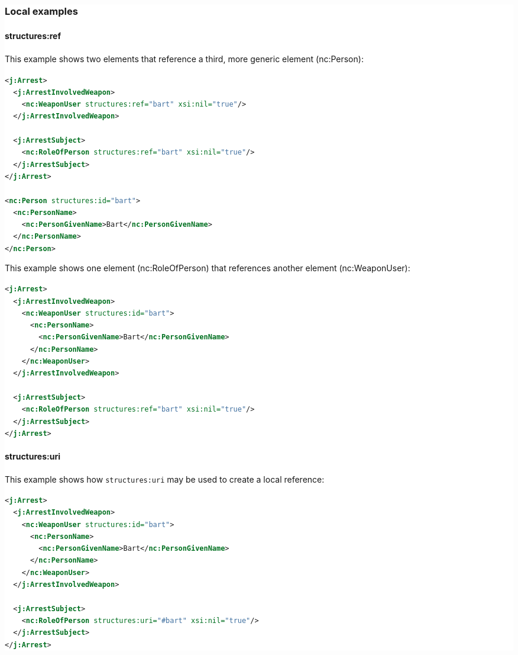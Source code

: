 ### Local examples

#### structures:ref

This example shows two elements that reference a third, more generic element (nc:Person):

```xml
<j:Arrest>
  <j:ArrestInvolvedWeapon>
    <nc:WeaponUser structures:ref="bart" xsi:nil="true"/>
  </j:ArrestInvolvedWeapon>

  <j:ArrestSubject>
    <nc:RoleOfPerson structures:ref="bart" xsi:nil="true"/>
  </j:ArrestSubject>
</j:Arrest>

<nc:Person structures:id="bart">
  <nc:PersonName>
    <nc:PersonGivenName>Bart</nc:PersonGivenName>
  </nc:PersonName>
</nc:Person>
```

This example shows one element (nc:RoleOfPerson) that references another element (nc:WeaponUser):

```xml
<j:Arrest>
  <j:ArrestInvolvedWeapon>
    <nc:WeaponUser structures:id="bart">
      <nc:PersonName>
        <nc:PersonGivenName>Bart</nc:PersonGivenName>
      </nc:PersonName>
    </nc:WeaponUser>
  </j:ArrestInvolvedWeapon>

  <j:ArrestSubject>
    <nc:RoleOfPerson structures:ref="bart" xsi:nil="true"/>
  </j:ArrestSubject>
</j:Arrest>
```

#### structures:uri

This example shows how `structures:uri` may be used to create a local reference:

```xml
<j:Arrest>
  <j:ArrestInvolvedWeapon>
    <nc:WeaponUser structures:id="bart">
      <nc:PersonName>
        <nc:PersonGivenName>Bart</nc:PersonGivenName>
      </nc:PersonName>
    </nc:WeaponUser>
  </j:ArrestInvolvedWeapon>

  <j:ArrestSubject>
    <nc:RoleOfPerson structures:uri="#bart" xsi:nil="true"/>
  </j:ArrestSubject>
</j:Arrest>
```
